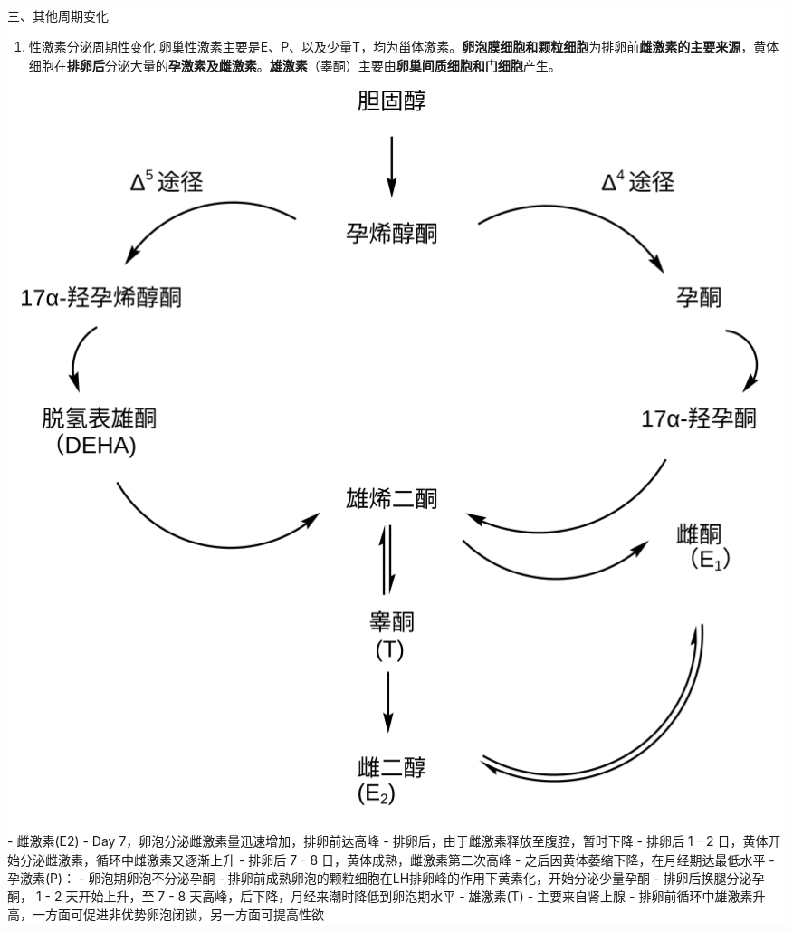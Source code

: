 三、其他周期变化

1. 性激素分泌周期性变化 
卵巢性激素主要是E、P、以及少量T，均为甾体激素。**卵泡膜细胞和颗粒细胞**为排卵前**雌激素的主要来源**，黄体细胞在**排卵后**分泌大量的**孕激素及雌激素**。**雄激素**（睾酮）主要由**卵巢间质细胞和门细胞**产生。
<img src="./images/3.1.svg" alt="" style="zoom:110%;">
    - 雌激素(E2)
        - Day 7，卵泡分泌雌激素量迅速增加，排卵前达高峰
        - 排卵后，由于雌激素释放至腹腔，暂时下降
        - 排卵后 1 - 2 日，黄体开始分泌雌激素，循环中雌激素又逐渐上升
        - 排卵后 7 - 8 日，黄体成熟，雌激素第二次高峰
        - 之后因黄体萎缩下降，在月经期达最低水平
    - 孕激素(P)：
        - 卵泡期卵泡不分泌孕酮
        - 排卵前成熟卵泡的颗粒细胞在LH排卵峰的作用下黄素化，开始分泌少量孕酮
        - 排卵后换腿分泌孕酮， 1 - 2 天开始上升，至 7 - 8 天高峰，后下降，月经来潮时降低到卵泡期水平
    - 雄激素(T)
        - 主要来自肾上腺
        - 排卵前循环中雄激素升高，一方面可促进非优势卵泡闭锁，另一方面可提高性欲
